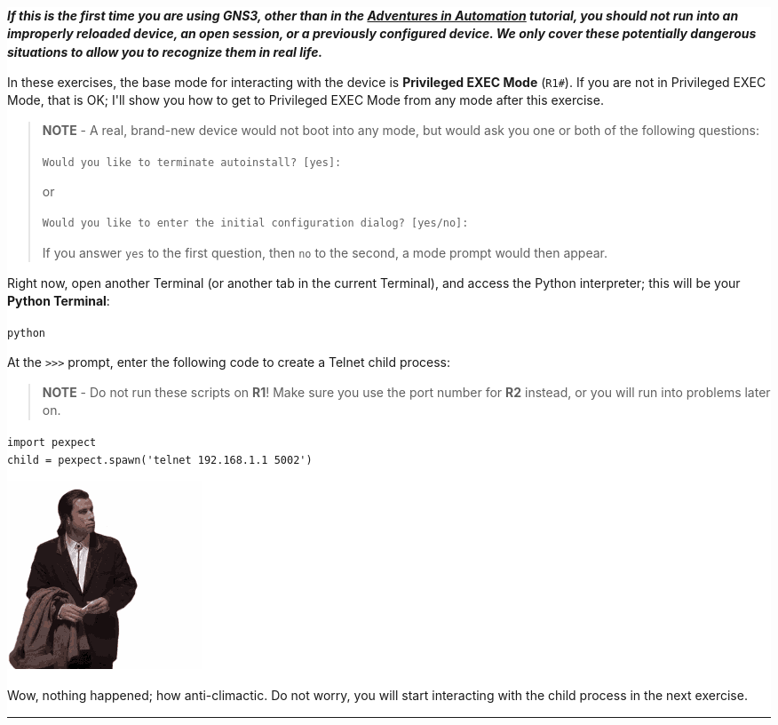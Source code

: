 ***If this is the first time you are using GNS3, other than in the [Adventures in Automation](../README.md "Adventures in Automation") tutorial, you should not run into an improperly reloaded device, an open session, or a previously configured device. We only cover these potentially dangerous situations to allow you to recognize them in real life.***

In these exercises, the base mode for interacting with the device is **Privileged EXEC Mode** (```R1#```). If you are not in Privileged EXEC Mode, that is OK; I'll show you how to get to Privileged EXEC Mode from any mode after this exercise.

>**NOTE** - A real, brand-new device would not boot into any mode, but would ask you one or both of the following questions:
>
>```Would you like to terminate autoinstall? [yes]:```
>
>or
>
>```Would you like to enter the initial configuration dialog? [yes/no]:```
>
>If you answer ```yes``` to the first question, then ```no``` to the second, a mode prompt would then appear. 

Right now, open another Terminal (or another tab in the current Terminal), and access the Python interpreter; this will be your **Python Terminal**:

```
python
```

At the ```>>>``` prompt, enter the following code to create a Telnet child process:

>**NOTE** - Do not run these scripts on **R1**! Make sure you use the port number for **R2** instead, or you will run into problems later on. 

```
import pexpect
child = pexpect.spawn('telnet 192.168.1.1 5002')
```

![Huh?](../img/huh.gif "Huh?")

Wow, nothing happened; how anti-climactic. Do not worry, you will start interacting with the child process in the next exercise.

-----
